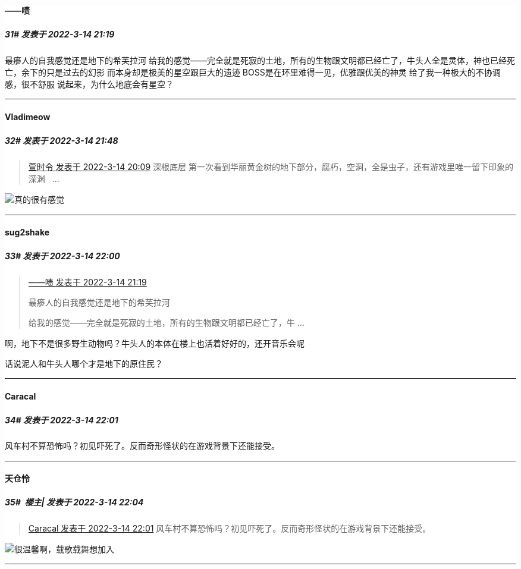 ####  ——啧  
##### 31#       发表于 2022-3-14 21:19

最瘆人的自我感觉还是地下的希芙拉河
给我的感觉——完全就是死寂的土地，所有的生物跟文明都已经亡了，牛头人全是灵体，神也已经死亡，余下的只是过去的幻影
而本身却是极美的星空跟巨大的遗迹
BOSS是在环里难得一见，优雅跟优美的神灵
给了我一种极大的不协调感，很不舒服
说起来，为什么地底会有星空？

*****

####  Vladimeow  
##### 32#       发表于 2022-3-14 21:48

<blockquote><a href="httphttps://bbs.saraba1st.com/2b/forum.php?mod=redirect&amp;goto=findpost&amp;pid=55042970&amp;ptid=2057859" target="_blank">萱时令 发表于 2022-3-14 20:09</a>
深根底层 第一次看到华丽黄金树的地下部分，腐朽，空洞，全是虫子，还有游戏里唯一留下印象的深渊   ...</blockquote>
<img src="https://static.saraba1st.com/image/smiley/face2017/004.gif" referrerpolicy="no-referrer">真的很有感觉

*****

####  sug2shake  
##### 33#       发表于 2022-3-14 22:00

<blockquote><a href="httphttps://bbs.saraba1st.com/2b/forum.php?mod=redirect&amp;goto=findpost&amp;pid=55043850&amp;ptid=2057859" target="_blank">——啧 发表于 2022-3-14 21:19</a>

最瘆人的自我感觉还是地下的希芙拉河

给我的感觉——完全就是死寂的土地，所有的生物跟文明都已经亡了，牛 ...</blockquote>
啊，地下不是很多野生动物吗？牛头人的本体在楼上也活着好好的，还开音乐会呢

话说泥人和牛头人哪个才是地下的原住民？

*****

####  Caracal  
##### 34#       发表于 2022-3-14 22:01

风车村不算恐怖吗？初见吓死了。反而奇形怪状的在游戏背景下还能接受。

*****

####  天仓怜  
##### 35#         楼主| 发表于 2022-3-14 22:04

<blockquote><a href="httphttps://bbs.saraba1st.com/2b/forum.php?mod=redirect&amp;goto=findpost&amp;pid=55044381&amp;ptid=2057859" target="_blank">Caracal 发表于 2022-3-14 22:01</a>
风车村不算恐怖吗？初见吓死了。反而奇形怪状的在游戏背景下还能接受。</blockquote>
<img src="https://static.saraba1st.com/image/smiley/face2017/001.png" referrerpolicy="no-referrer">很温馨啊，载歌载舞想加入

*****
